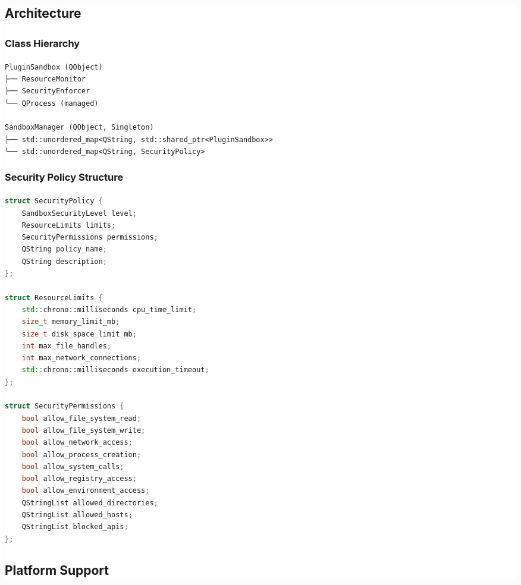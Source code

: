 ## Architecture

### Class Hierarchy

```
PluginSandbox (QObject)
├── ResourceMonitor
├── SecurityEnforcer
└── QProcess (managed)

SandboxManager (QObject, Singleton)
├── std::unordered_map<QString, std::shared_ptr<PluginSandbox>>
└── std::unordered_map<QString, SecurityPolicy>
```

### Security Policy Structure

```cpp
struct SecurityPolicy {
    SandboxSecurityLevel level;
    ResourceLimits limits;
    SecurityPermissions permissions;
    QString policy_name;
    QString description;
};

struct ResourceLimits {
    std::chrono::milliseconds cpu_time_limit;
    size_t memory_limit_mb;
    size_t disk_space_limit_mb;
    int max_file_handles;
    int max_network_connections;
    std::chrono::milliseconds execution_timeout;
};

struct SecurityPermissions {
    bool allow_file_system_read;
    bool allow_file_system_write;
    bool allow_network_access;
    bool allow_process_creation;
    bool allow_system_calls;
    bool allow_registry_access;
    bool allow_environment_access;
    QStringList allowed_directories;
    QStringList allowed_hosts;
    QStringList blocked_apis;
};
```

## Platform Support
